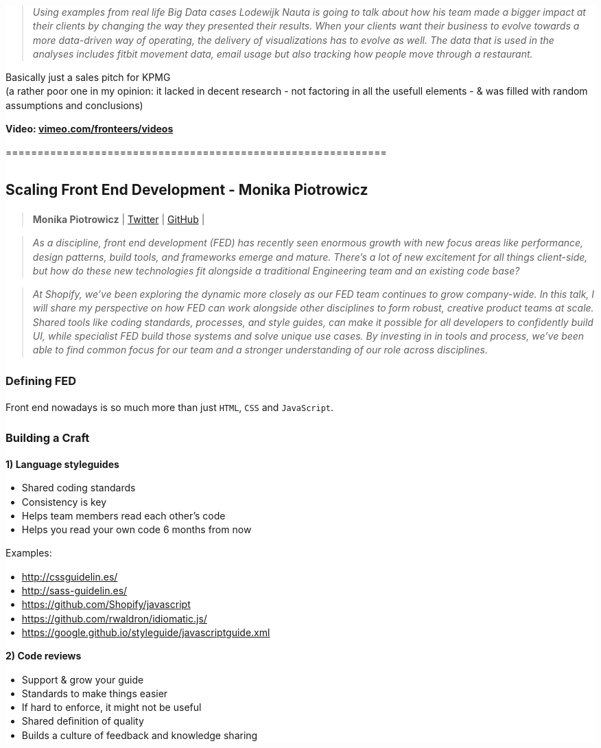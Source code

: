 > _Using examples from real life Big Data cases Lodewijk Nauta is going to talk about how his team made a bigger impact at their clients by changing the way they presented their results. When your clients want their business to evolve towards a more data-driven way of operating, the delivery of visualizations has to evolve as well. The data that is used in the analyses includes fitbit movement data, email usage but also tracking how people move through a restaurant._

Basically just a sales pitch for KPMG<br>
(a rather poor one in my opinion: it lacked in decent research - not factoring in all the usefull elements - & was filled with random assumptions and conclusions)

**Video: 	[vimeo.com/fronteers/videos](https://vimeo.com/194877685)**

============================================================
<a name="06-1600"></a>
## Scaling Front End Development - Monika Piotrowicz
> __Monika Piotrowicz__ |
 [Twitter](https://twitter.com/monsika) |
 [GitHub](https://github.com/mpiotrowicz) |

> _As a discipline, front end development (FED) has recently seen enormous growth with new focus areas like performance, design patterns, build tools, and frameworks emerge and mature. There’s a lot of new excitement for all things client-side, but how do these new technologies fit alongside a traditional Engineering team and an existing code base?_

> _At Shopify, we’ve been exploring the dynamic more closely as our FED team continues to grow company-wide. In this talk, I will share my perspective on how FED can work alongside other disciplines to form robust, creative product teams at scale. Shared tools like coding standards, processes, and style guides, can make it possible for all developers to confidently build UI, while specialist FED build those systems and solve unique use cases. By investing in in tools and process, we’ve been able to find common focus for our team and a stronger understanding of our role across disciplines._

### Defining FED
Front end nowadays is so much more than just `HTML`, `CSS` and `JavaScript`.

### Building a Craft
**1) Language styleguides**
- Shared coding standards
- Consistency is key
- Helps team members read each other’s code
- Helps you read your own code 6 months from now

Examples:
- http://cssguidelin.es/
- http://sass-guidelin.es/
- https://github.com/Shopify/javascript
- https://github.com/rwaldron/idiomatic.js/
- https://google.github.io/styleguide/javascriptguide.xml

**2) Code reviews**
- Support & grow your guide
- Standards to make things easier
- If hard to enforce, it might not be useful
- Shared deﬁnition of quality
- Builds a culture of feedback and knowledge sharing
